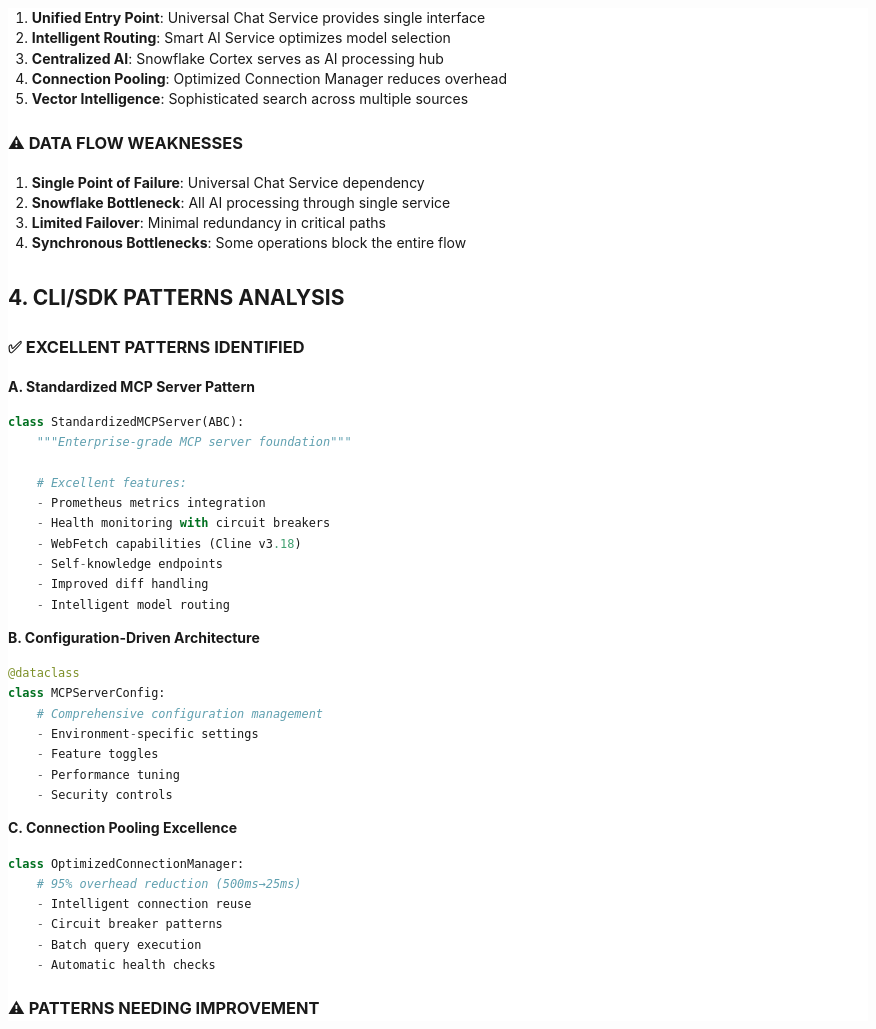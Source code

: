1. **Unified Entry Point**: Universal Chat Service provides single interface
2. **Intelligent Routing**: Smart AI Service optimizes model selection
3. **Centralized AI**: Snowflake Cortex serves as AI processing hub
4. **Connection Pooling**: Optimized Connection Manager reduces overhead
5. **Vector Intelligence**: Sophisticated search across multiple sources

### **⚠️ DATA FLOW WEAKNESSES**

1. **Single Point of Failure**: Universal Chat Service dependency
2. **Snowflake Bottleneck**: All AI processing through single service
3. **Limited Failover**: Minimal redundancy in critical paths
4. **Synchronous Bottlenecks**: Some operations block the entire flow

## **4. CLI/SDK PATTERNS ANALYSIS**

### **✅ EXCELLENT PATTERNS IDENTIFIED**

**A. Standardized MCP Server Pattern**
```python
class StandardizedMCPServer(ABC):
    """Enterprise-grade MCP server foundation"""
    
    # Excellent features:
    - Prometheus metrics integration
    - Health monitoring with circuit breakers
    - WebFetch capabilities (Cline v3.18)
    - Self-knowledge endpoints
    - Improved diff handling
    - Intelligent model routing
```

**B. Configuration-Driven Architecture**
```python
@dataclass
class MCPServerConfig:
    # Comprehensive configuration management
    - Environment-specific settings
    - Feature toggles
    - Performance tuning
    - Security controls
```

**C. Connection Pooling Excellence**
```python
class OptimizedConnectionManager:
    # 95% overhead reduction (500ms→25ms)
    - Intelligent connection reuse
    - Circuit breaker patterns
    - Batch query execution
    - Automatic health checks
```

### **⚠️ PATTERNS NEEDING IMPROVEMENT**
